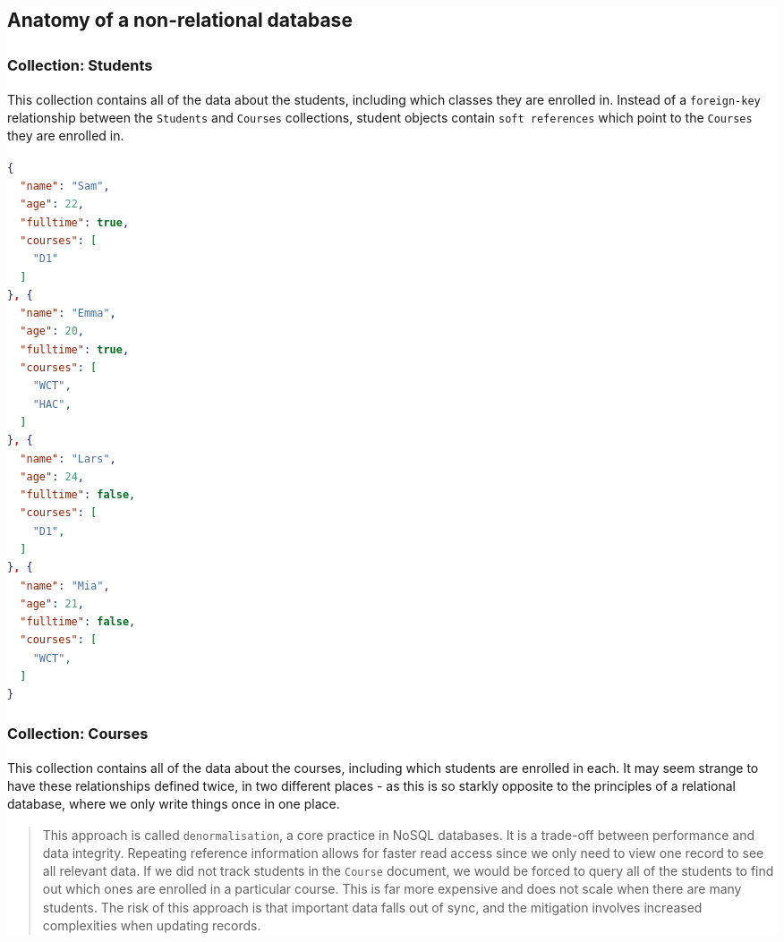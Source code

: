 ## Anatomy of a non-relational database

### Collection: **Students**

This collection contains all of the data about the students, including which classes they are enrolled in. Instead of a `foreign-key` relationship between the `Students` and `Courses` collections, student objects contain `soft references` which point to the `Courses` they are enrolled in.

```json
{
  "name": "Sam",
  "age": 22,
  "fulltime": true,
  "courses": [
    "D1"
  ]
}, {
  "name": "Emma",
  "age": 20,
  "fulltime": true,
  "courses": [
    "WCT",
    "HAC",
  ]
}, {
  "name": "Lars",
  "age": 24,
  "fulltime": false,
  "courses": [
    "D1",
  ]
}, {
  "name": "Mia",
  "age": 21,
  "fulltime": false,
  "courses": [
    "WCT",
  ]
}
```

### Collection: **Courses**

This collection contains all of the data about the courses, including which students are enrolled in each. It may seem strange to have these relationships defined twice, in two different places - as this is so starkly opposite to the principles of a relational database, where we only write things once in one place.

> This approach is called `denormalisation`, a core practice in NoSQL databases. It is a trade-off between performance and data integrity. Repeating reference information allows for faster read access since we only need to view one record to see all relevant data. If we did not track students in the `Course` document, we would be forced to query all of the students to find out which ones are enrolled in a particular course. This is far more expensive and does not scale when there are many students. The risk of this approach is that important data falls out of sync, and the mitigation involves increased complexities when updating records.
